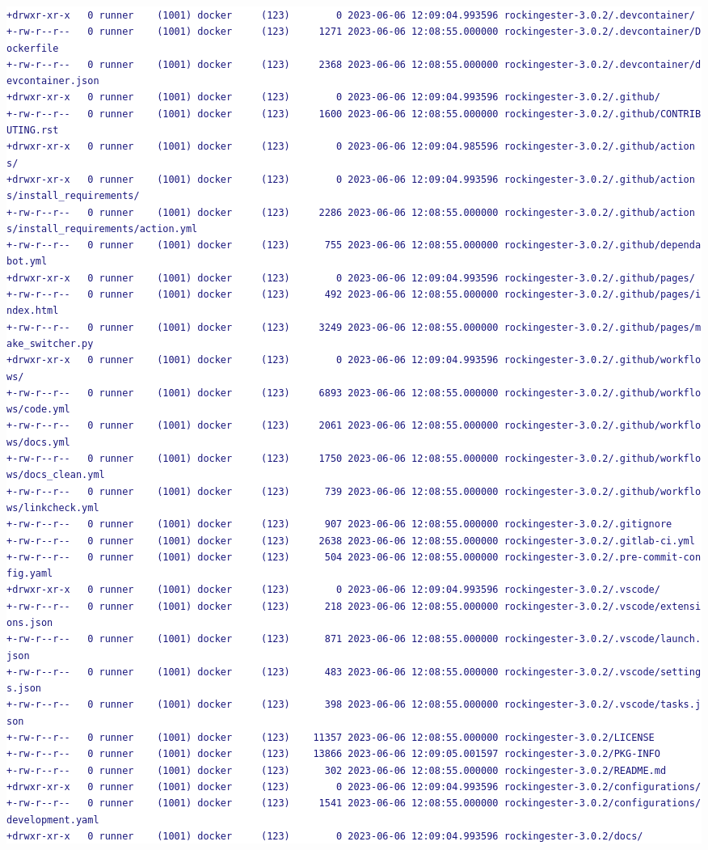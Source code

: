 ```diff
+drwxr-xr-x   0 runner    (1001) docker     (123)        0 2023-06-06 12:09:04.993596 rockingester-3.0.2/.devcontainer/
+-rw-r--r--   0 runner    (1001) docker     (123)     1271 2023-06-06 12:08:55.000000 rockingester-3.0.2/.devcontainer/Dockerfile
+-rw-r--r--   0 runner    (1001) docker     (123)     2368 2023-06-06 12:08:55.000000 rockingester-3.0.2/.devcontainer/devcontainer.json
+drwxr-xr-x   0 runner    (1001) docker     (123)        0 2023-06-06 12:09:04.993596 rockingester-3.0.2/.github/
+-rw-r--r--   0 runner    (1001) docker     (123)     1600 2023-06-06 12:08:55.000000 rockingester-3.0.2/.github/CONTRIBUTING.rst
+drwxr-xr-x   0 runner    (1001) docker     (123)        0 2023-06-06 12:09:04.985596 rockingester-3.0.2/.github/actions/
+drwxr-xr-x   0 runner    (1001) docker     (123)        0 2023-06-06 12:09:04.993596 rockingester-3.0.2/.github/actions/install_requirements/
+-rw-r--r--   0 runner    (1001) docker     (123)     2286 2023-06-06 12:08:55.000000 rockingester-3.0.2/.github/actions/install_requirements/action.yml
+-rw-r--r--   0 runner    (1001) docker     (123)      755 2023-06-06 12:08:55.000000 rockingester-3.0.2/.github/dependabot.yml
+drwxr-xr-x   0 runner    (1001) docker     (123)        0 2023-06-06 12:09:04.993596 rockingester-3.0.2/.github/pages/
+-rw-r--r--   0 runner    (1001) docker     (123)      492 2023-06-06 12:08:55.000000 rockingester-3.0.2/.github/pages/index.html
+-rw-r--r--   0 runner    (1001) docker     (123)     3249 2023-06-06 12:08:55.000000 rockingester-3.0.2/.github/pages/make_switcher.py
+drwxr-xr-x   0 runner    (1001) docker     (123)        0 2023-06-06 12:09:04.993596 rockingester-3.0.2/.github/workflows/
+-rw-r--r--   0 runner    (1001) docker     (123)     6893 2023-06-06 12:08:55.000000 rockingester-3.0.2/.github/workflows/code.yml
+-rw-r--r--   0 runner    (1001) docker     (123)     2061 2023-06-06 12:08:55.000000 rockingester-3.0.2/.github/workflows/docs.yml
+-rw-r--r--   0 runner    (1001) docker     (123)     1750 2023-06-06 12:08:55.000000 rockingester-3.0.2/.github/workflows/docs_clean.yml
+-rw-r--r--   0 runner    (1001) docker     (123)      739 2023-06-06 12:08:55.000000 rockingester-3.0.2/.github/workflows/linkcheck.yml
+-rw-r--r--   0 runner    (1001) docker     (123)      907 2023-06-06 12:08:55.000000 rockingester-3.0.2/.gitignore
+-rw-r--r--   0 runner    (1001) docker     (123)     2638 2023-06-06 12:08:55.000000 rockingester-3.0.2/.gitlab-ci.yml
+-rw-r--r--   0 runner    (1001) docker     (123)      504 2023-06-06 12:08:55.000000 rockingester-3.0.2/.pre-commit-config.yaml
+drwxr-xr-x   0 runner    (1001) docker     (123)        0 2023-06-06 12:09:04.993596 rockingester-3.0.2/.vscode/
+-rw-r--r--   0 runner    (1001) docker     (123)      218 2023-06-06 12:08:55.000000 rockingester-3.0.2/.vscode/extensions.json
+-rw-r--r--   0 runner    (1001) docker     (123)      871 2023-06-06 12:08:55.000000 rockingester-3.0.2/.vscode/launch.json
+-rw-r--r--   0 runner    (1001) docker     (123)      483 2023-06-06 12:08:55.000000 rockingester-3.0.2/.vscode/settings.json
+-rw-r--r--   0 runner    (1001) docker     (123)      398 2023-06-06 12:08:55.000000 rockingester-3.0.2/.vscode/tasks.json
+-rw-r--r--   0 runner    (1001) docker     (123)    11357 2023-06-06 12:08:55.000000 rockingester-3.0.2/LICENSE
+-rw-r--r--   0 runner    (1001) docker     (123)    13866 2023-06-06 12:09:05.001597 rockingester-3.0.2/PKG-INFO
+-rw-r--r--   0 runner    (1001) docker     (123)      302 2023-06-06 12:08:55.000000 rockingester-3.0.2/README.md
+drwxr-xr-x   0 runner    (1001) docker     (123)        0 2023-06-06 12:09:04.993596 rockingester-3.0.2/configurations/
+-rw-r--r--   0 runner    (1001) docker     (123)     1541 2023-06-06 12:08:55.000000 rockingester-3.0.2/configurations/development.yaml
+drwxr-xr-x   0 runner    (1001) docker     (123)        0 2023-06-06 12:09:04.993596 rockingester-3.0.2/docs/
```